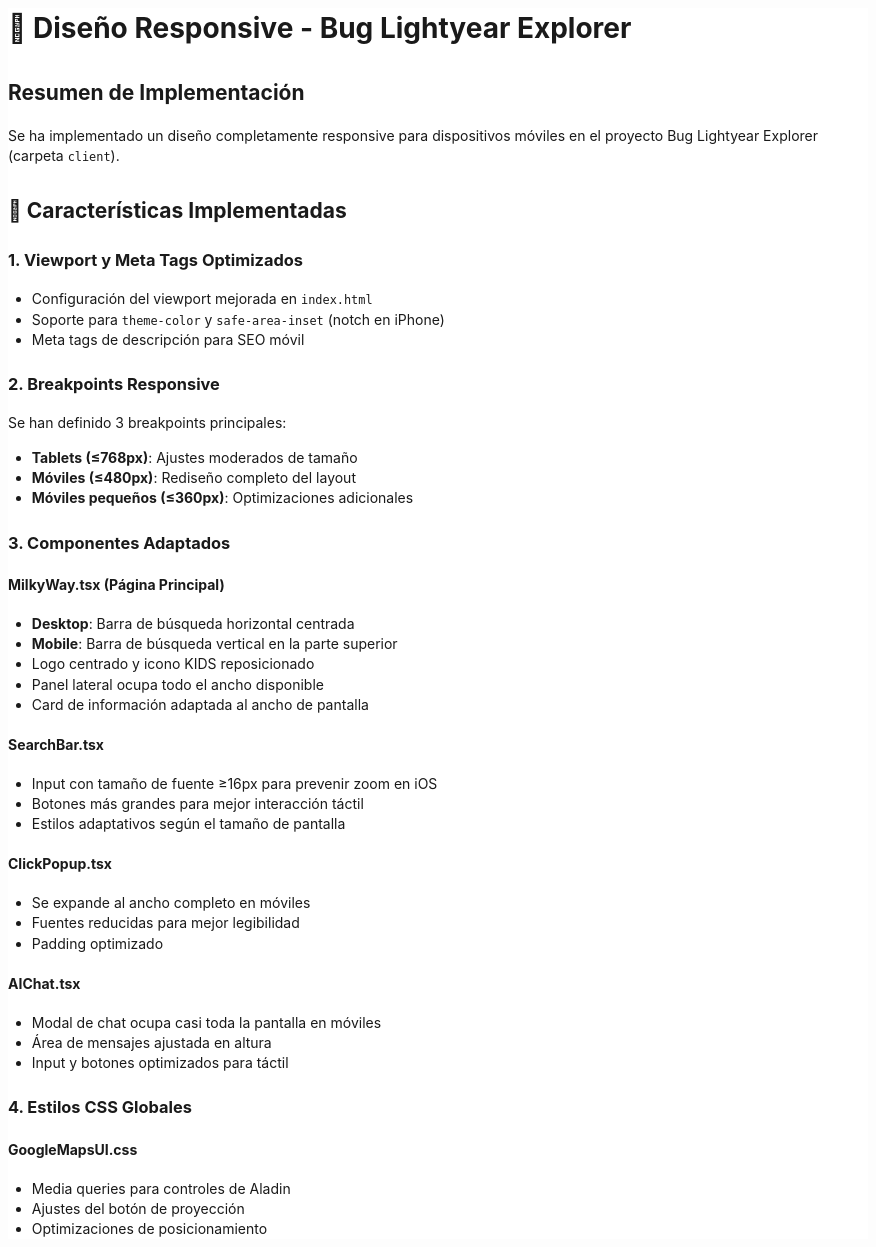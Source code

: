 # 📱 Diseño Responsive - Bug Lightyear Explorer

## Resumen de Implementación

Se ha implementado un diseño completamente responsive para dispositivos móviles en el proyecto Bug Lightyear Explorer (carpeta `client`).

## 🎯 Características Implementadas

### 1. **Viewport y Meta Tags Optimizados**
- Configuración del viewport mejorada en `index.html`
- Soporte para `theme-color` y `safe-area-inset` (notch en iPhone)
- Meta tags de descripción para SEO móvil

### 2. **Breakpoints Responsive**
Se han definido 3 breakpoints principales:

- **Tablets (≤768px)**: Ajustes moderados de tamaño
- **Móviles (≤480px)**: Rediseño completo del layout
- **Móviles pequeños (≤360px)**: Optimizaciones adicionales

### 3. **Componentes Adaptados**

#### **MilkyWay.tsx** (Página Principal)
- **Desktop**: Barra de búsqueda horizontal centrada
- **Mobile**: Barra de búsqueda vertical en la parte superior
- Logo centrado y icono KIDS reposicionado
- Panel lateral ocupa todo el ancho disponible
- Card de información adaptada al ancho de pantalla

#### **SearchBar.tsx**
- Input con tamaño de fuente ≥16px para prevenir zoom en iOS
- Botones más grandes para mejor interacción táctil
- Estilos adaptativos según el tamaño de pantalla

#### **ClickPopup.tsx**
- Se expande al ancho completo en móviles
- Fuentes reducidas para mejor legibilidad
- Padding optimizado

#### **AIChat.tsx**
- Modal de chat ocupa casi toda la pantalla en móviles
- Área de mensajes ajustada en altura
- Input y botones optimizados para táctil

### 4. **Estilos CSS Globales**

#### **GoogleMapsUI.css**
- Media queries para controles de Aladin
- Ajustes del botón de proyección
- Optimizaciones de posicionamiento
